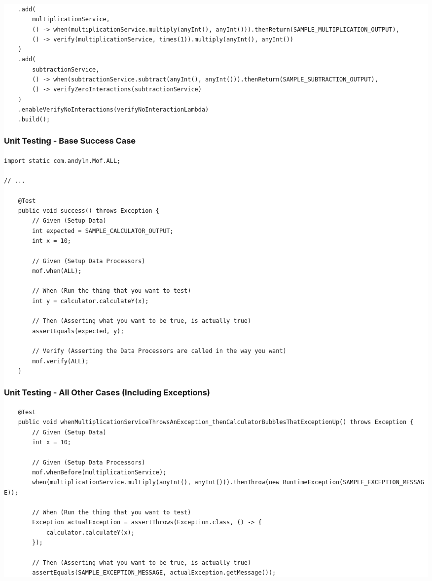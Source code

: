 ```
    .add(
        multiplicationService,
        () -> when(multiplicationService.multiply(anyInt(), anyInt())).thenReturn(SAMPLE_MULTIPLICATION_OUTPUT),
        () -> verify(multiplicationService, times(1)).multiply(anyInt(), anyInt())
    )
    .add(
        subtractionService,
        () -> when(subtractionService.subtract(anyInt(), anyInt())).thenReturn(SAMPLE_SUBTRACTION_OUTPUT),
        () -> verifyZeroInteractions(subtractionService)
    )
    .enableVerifyNoInteractions(verifyNoInteractionLambda)
    .build();
```

### Unit Testing - Base Success Case

```
import static com.andyln.Mof.ALL;

// ...

    @Test
    public void success() throws Exception {
        // Given (Setup Data)
        int expected = SAMPLE_CALCULATOR_OUTPUT;
        int x = 10;
        
        // Given (Setup Data Processors)
        mof.when(ALL);

        // When (Run the thing that you want to test)
        int y = calculator.calculateY(x);

        // Then (Asserting what you want to be true, is actually true)
        assertEquals(expected, y);

        // Verify (Asserting the Data Processors are called in the way you want)
        mof.verify(ALL);
    }
```

### Unit Testing - All Other Cases (Including Exceptions)

```
    @Test
    public void whenMultiplicationServiceThrowsAnException_thenCalculatorBubblesThatExceptionUp() throws Exception {
        // Given (Setup Data)
        int x = 10;
    
        // Given (Setup Data Processors)
        mof.whenBefore(multiplicationService);
        when(multiplicationService.multiply(anyInt(), anyInt())).thenThrow(new RuntimeException(SAMPLE_EXCEPTION_MESSAGE));
    
        // When (Run the thing that you want to test)
        Exception actualException = assertThrows(Exception.class, () -> {
            calculator.calculateY(x);
        });
    
        // Then (Asserting what you want to be true, is actually true)
        assertEquals(SAMPLE_EXCEPTION_MESSAGE, actualException.getMessage());
```